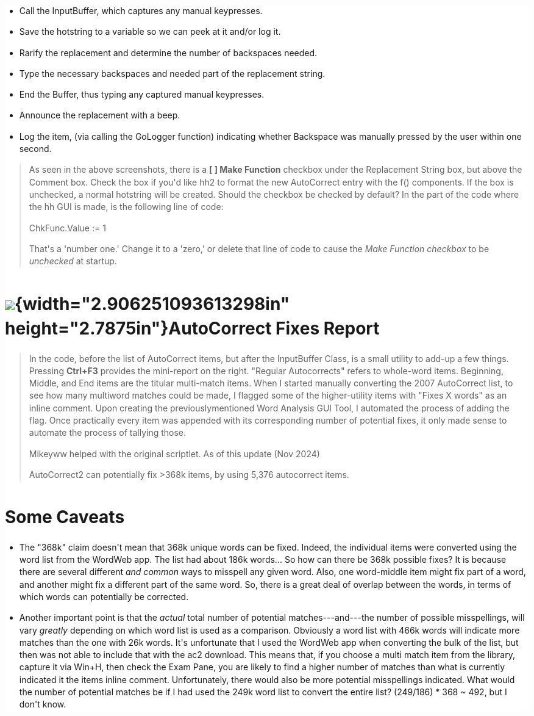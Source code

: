 - Call the InputBuffer, which captures any manual keypresses.

- Save the hotstring to a variable so we can peek at it and/or log it.

- Rarify the replacement and determine the number of backspaces needed.

- Type the necessary backspaces and needed part of the replacement string.

- End the Buffer, thus typing any captured manual keypresses.

- Announce the replacement with a beep.

- Log the item, (via calling the GoLogger function) indicating whether Backspace was manually pressed by the user within one second.

> As seen in the above screenshots, there is a **\[ \] Make Function** checkbox under the Replacement String box, but above the Comment box. Check the box if you'd like hh2 to format the new AutoCorrect entry with the f() components. If the box is unchecked, a normal hotstring will be created. Should the checkbox be checked by default? In the part of the code where the hh GUI is made, is the following line of code:
>
> ChkFunc.Value := 1
>
> That's a 'number one.' Change it to a 'zero,' or delete that line of code to cause the *Make Function checkbox* to be *unchecked* at startup.

# ![](media/image17.jpg){width="2.906251093613298in" height="2.7875in"}AutoCorrect Fixes Report 

> In the code, before the list of AutoCorrect items, but after the InputBuffer Class, is a small utility to add-up a few things. Pressing **Ctrl+F3** provides the mini-report on the right. "Regular Autocorrects" refers to whole-word items. Beginning, Middle, and End items are the titular multi-match items. When I started manually converting the 2007 AutoCorrect list, to see how many multiword matches could be made, I flagged some of the higher-utility items with "Fixes X words" as an inline comment. Upon creating the previouslymentioned Word Analysis GUI Tool, I automated the process of adding the flag. Once practically every item was appended with its corresponding number of potential fixes, it only made sense to automate the process of tallying those.
>
> Mikeyww helped with the original scriptlet. As of this update (Nov 2024)
>
> AutoCorrect2 can potentially fix \>368k items, by using 5,376 autocorrect items.

# Some Caveats 

- The "368k" claim doesn't mean that 368k unique words can be fixed. Indeed, the individual items were converted using the word list from the WordWeb app. The list had about 186k words... So how can there be 368k possible fixes? It is because there are several different *and common* ways to misspell any given word. Also, one word-middle item might fix part of a word, and another might fix a different part of the same word. So, there is a great deal of overlap between the words, in terms of which words can potentially be corrected.

- Another important point is that the *actual* total number of potential matches---and---the number of possible misspellings, will vary *greatly* depending on which word list is used as a comparison. Obviously a word list with 466k words will indicate more matches than the one with 26k words. It's unfortunate that I used the WordWeb app when converting the bulk of the list, but then was not able to include that with the ac2 download. This means that, if you choose a multi match item from the library, capture it via Win+H, then check the Exam Pane, you are likely to find a higher number of matches than what is currently indicated it the items inline comment. Unfortunately, there would also be more potential misspellings indicated. What would the number of potential matches be if I had used the 249k word list to convert the entire list? (249/186) \* 368 \~ 492, but I don't know.
